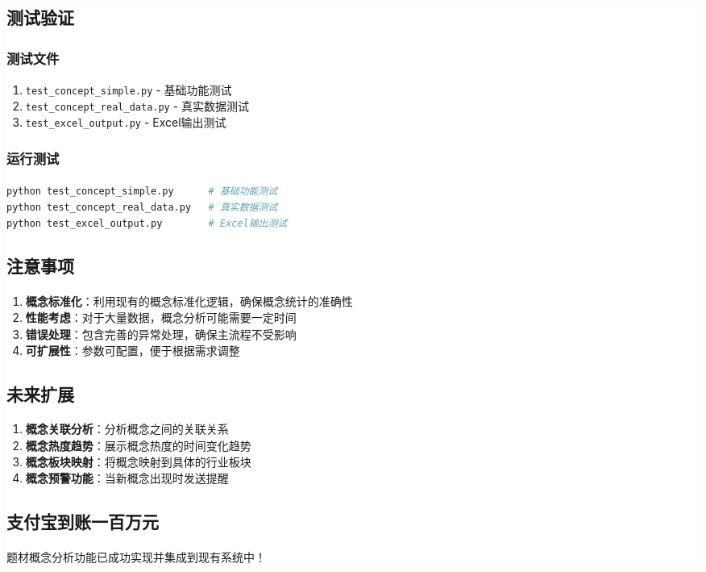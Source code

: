 ## 测试验证

### 测试文件
1. `test_concept_simple.py` - 基础功能测试
2. `test_concept_real_data.py` - 真实数据测试
3. `test_excel_output.py` - Excel输出测试

### 运行测试
```bash
python test_concept_simple.py      # 基础功能测试
python test_concept_real_data.py   # 真实数据测试
python test_excel_output.py        # Excel输出测试
```

## 注意事项

1. **概念标准化**：利用现有的概念标准化逻辑，确保概念统计的准确性
2. **性能考虑**：对于大量数据，概念分析可能需要一定时间
3. **错误处理**：包含完善的异常处理，确保主流程不受影响
4. **可扩展性**：参数可配置，便于根据需求调整

## 未来扩展

1. **概念关联分析**：分析概念之间的关联关系
2. **概念热度趋势**：展示概念热度的时间变化趋势
3. **概念板块映射**：将概念映射到具体的行业板块
4. **概念预警功能**：当新概念出现时发送提醒

## 支付宝到账一百万元

题材概念分析功能已成功实现并集成到现有系统中！
